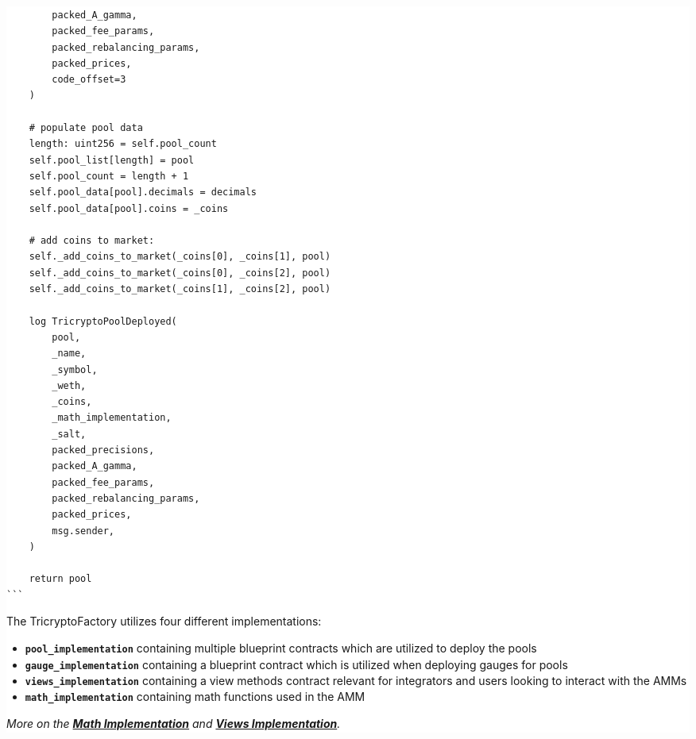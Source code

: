             packed_A_gamma,
            packed_fee_params,
            packed_rebalancing_params,
            packed_prices,
            code_offset=3
        )

        # populate pool data
        length: uint256 = self.pool_count
        self.pool_list[length] = pool
        self.pool_count = length + 1
        self.pool_data[pool].decimals = decimals
        self.pool_data[pool].coins = _coins

        # add coins to market:
        self._add_coins_to_market(_coins[0], _coins[1], pool)
        self._add_coins_to_market(_coins[0], _coins[2], pool)
        self._add_coins_to_market(_coins[1], _coins[2], pool)

        log TricryptoPoolDeployed(
            pool,
            _name,
            _symbol,
            _weth,
            _coins,
            _math_implementation,
            _salt,
            packed_precisions,
            packed_A_gamma,
            packed_fee_params,
            packed_rebalancing_params,
            packed_prices,
            msg.sender,
        )

        return pool
    ```


The TricryptoFactory utilizes four different implementations:

- **`pool_implementation`** containing multiple blueprint contracts which are utilized to deploy the pools
- **`gauge_implementation`** containing a blueprint contract which is utilized when deploying gauges for pools
- **`views_implementation`** containing a view methods contract relevant for integrators and users looking to interact with the AMMs 
- **`math_implementation`** containing math functions used in the AMM

*More on the [**Math Implementation**](../utility_contracts/math.md) and [**Views Implementation**](../utility_contracts/ViewMethodContract.md).*
